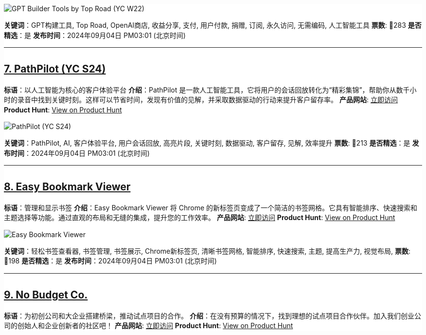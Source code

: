 ![GPT Builder Tools by Top Road (YC W22)](https://ph-files.imgix.net/a3b61468-63a4-4faa-bcd5-792f12005dec.png?auto=format&fit=crop&frame=1&h=512&w=1024)

**关键词**：GPT构建工具, Top Road, OpenAI商店, 收益分享, 支付, 用户付款, 捐赠, 订阅, 永久访问, 无需编码, 人工智能工具
**票数**: 🔺283
**是否精选**：是
**发布时间**：2024年09月04日 PM03:01 (北京时间)

---

## [7. PathPilot (YC S24)](https://www.producthunt.com/posts/pathpilot-yc-s24?utm_campaign=producthunt-api&utm_medium=api-v2&utm_source=Application%3A+decohack+%28ID%3A+131684%29)
**标语**：以人工智能为核心的客户体验平台
**介绍**：PathPilot 是一款人工智能工具，它将用户的会话回放转化为“精彩集锦”，帮助你从数千小时的录音中找到关键时刻。这样可以节省时间，发现有价值的见解，并采取数据驱动的行动来提升客户留存率。
**产品网站**: [立即访问](https://www.producthunt.com/r/BU4XPS2FJK3V3E?utm_campaign=producthunt-api&utm_medium=api-v2&utm_source=Application%3A+decohack+%28ID%3A+131684%29)
**Product Hunt**: [View on Product Hunt](https://www.producthunt.com/posts/pathpilot-yc-s24?utm_campaign=producthunt-api&utm_medium=api-v2&utm_source=Application%3A+decohack+%28ID%3A+131684%29)

![PathPilot (YC S24)](https://ph-files.imgix.net/075e83e4-b896-4faa-85e7-244ae7dc2274.png?auto=format&fit=crop&frame=1&h=512&w=1024)

**关键词**：PathPilot, AI, 客户体验平台, 用户会话回放, 高亮片段, 关键时刻, 数据驱动, 客户留存, 见解, 效率提升
**票数**: 🔺213
**是否精选**：是
**发布时间**：2024年09月04日 PM03:01 (北京时间)

---

## [8. Easy Bookmark Viewer](https://www.producthunt.com/posts/easy-bookmark-viewer?utm_campaign=producthunt-api&utm_medium=api-v2&utm_source=Application%3A+decohack+%28ID%3A+131684%29)
**标语**：管理和显示书签
**介绍**：Easy Bookmark Viewer 将 Chrome 的新标签页变成了一个简洁的书签网格。它具有智能排序、快速搜索和主题选择等功能。通过直观的布局和无缝的集成，提升您的工作效率。
**产品网站**: [立即访问](https://www.producthunt.com/r/HRRIZ2S27XJQMV?utm_campaign=producthunt-api&utm_medium=api-v2&utm_source=Application%3A+decohack+%28ID%3A+131684%29)
**Product Hunt**: [View on Product Hunt](https://www.producthunt.com/posts/easy-bookmark-viewer?utm_campaign=producthunt-api&utm_medium=api-v2&utm_source=Application%3A+decohack+%28ID%3A+131684%29)

![Easy Bookmark Viewer](https://ph-files.imgix.net/5d8092e3-d91d-4b52-9fd1-bb3bef7c513d.png?auto=format&fit=crop&frame=1&h=512&w=1024)

**关键词**：轻松书签查看器, 书签管理, 书签展示, Chrome新标签页, 清晰书签网格, 智能排序, 快速搜索, 主题, 提高生产力, 视觉布局,
**票数**: 🔺198
**是否精选**：是
**发布时间**：2024年09月04日 PM03:01 (北京时间)

---

## [9. No Budget Co.](https://www.producthunt.com/posts/no-budget-co?utm_campaign=producthunt-api&utm_medium=api-v2&utm_source=Application%3A+decohack+%28ID%3A+131684%29)
**标语**：为初创公司和大企业搭建桥梁，推动试点项目的合作。
**介绍**：在没有预算的情况下，找到理想的试点项目合作伙伴。加入我们创业公司的创始人和企业创新者的社区吧！
**产品网站**: [立即访问](https://www.producthunt.com/r/6AKNBMFYKSXEC7?utm_campaign=producthunt-api&utm_medium=api-v2&utm_source=Application%3A+decohack+%28ID%3A+131684%29)
**Product Hunt**: [View on Product Hunt](https://www.producthunt.com/posts/no-budget-co?utm_campaign=producthunt-api&utm_medium=api-v2&utm_source=Application%3A+decohack+%28ID%3A+131684%29)
